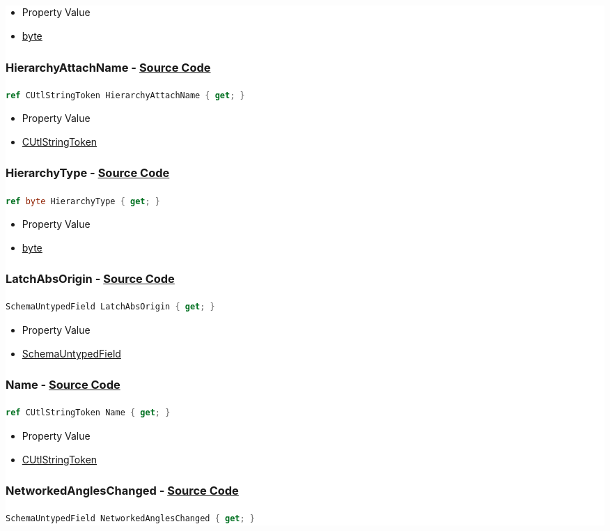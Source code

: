 - Property Value

- [byte](https://learn.microsoft.com/dotnet/api/system.byte)

### **HierarchyAttachName** - [Source Code](https://github.com/swiftly-solution/swiftlys2/blob/main/managed/src/SwiftlyS2.Generated/Schemas/Interfaces/CGameSceneNode.cs#L83)

```csharp
ref CUtlStringToken HierarchyAttachName { get; }
```

- Property Value

- [CUtlStringToken](/docs/api/shared/natives/cutlstringtoken)

### **HierarchyType** - [Source Code](https://github.com/swiftly-solution/swiftlys2/blob/main/managed/src/SwiftlyS2.Generated/Schemas/Interfaces/CGameSceneNode.cs#L77)

```csharp
ref byte HierarchyType { get; }
```

- Property Value

- [byte](https://learn.microsoft.com/dotnet/api/system.byte)

### **LatchAbsOrigin** - [Source Code](https://github.com/swiftly-solution/swiftlys2/blob/main/managed/src/SwiftlyS2.Generated/Schemas/Interfaces/CGameSceneNode.cs#L70)

```csharp
SchemaUntypedField LatchAbsOrigin { get; }
```

- Property Value

- [SchemaUntypedField](/docs/api/shared/schemas/schemauntypedfield)

### **Name** - [Source Code](https://github.com/swiftly-solution/swiftlys2/blob/main/managed/src/SwiftlyS2.Generated/Schemas/Interfaces/CGameSceneNode.cs#L81)

```csharp
ref CUtlStringToken Name { get; }
```

- Property Value

- [CUtlStringToken](/docs/api/shared/natives/cutlstringtoken)

### **NetworkedAnglesChanged** - [Source Code](https://github.com/swiftly-solution/swiftlys2/blob/main/managed/src/SwiftlyS2.Generated/Schemas/Interfaces/CGameSceneNode.cs#L58)

```csharp
SchemaUntypedField NetworkedAnglesChanged { get; }
```
